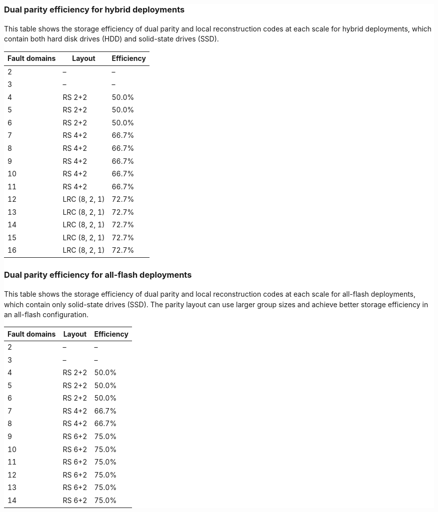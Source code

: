 ### Dual parity efficiency for hybrid deployments

This table shows the storage efficiency of dual parity and local reconstruction codes at each scale for hybrid deployments, which contain both hard disk drives (HDD) and solid-state drives (SSD).

|    Fault domains      |    Layout           |    Efficiency   |
|-----------------------|---------------------|-----------------|
|    2                  |    –                |    –            |
|    3                  |    –                |    –            |
|    4                  |    RS 2+2           |    50.0%        |
|    5                  |    RS 2+2           |    50.0%        |
|    6                  |    RS 2+2           |    50.0%        |
|    7                  |    RS 4+2           |    66.7%        |
|    8                  |    RS 4+2           |    66.7%        |
|    9                  |    RS 4+2           |    66.7%        |
|    10                 |    RS 4+2           |    66.7%        |
|    11                 |    RS 4+2           |    66.7%        |
|    12                 |    LRC (8, 2, 1)    |    72.7%        |
|    13                 |    LRC (8, 2, 1)    |    72.7%        |
|    14                 |    LRC (8, 2, 1)    |    72.7%        |
|    15                 |    LRC (8, 2, 1)    |    72.7%        |
|    16                 |    LRC (8, 2, 1)    |    72.7%        |

### Dual parity efficiency for all-flash deployments

This table shows the storage efficiency of dual parity and local reconstruction codes at each scale for all-flash deployments, which contain only solid-state drives (SSD). The parity layout can use larger group sizes and achieve better storage efficiency in an all-flash configuration.

|    Fault domains      |    Layout           |    Efficiency   |
|-----------------------|---------------------|-----------------|
|    2                  |    –                |    –            |
|    3                  |    –                |    –            |
|    4                  |    RS 2+2           |    50.0%        |
|    5                  |    RS 2+2           |    50.0%        |
|    6                  |    RS 2+2           |    50.0%        |
|    7                  |    RS 4+2           |    66.7%        |
|    8                  |    RS 4+2           |    66.7%        |
|    9                  |    RS 6+2           |    75.0%        |
|    10                 |    RS 6+2           |    75.0%        |
|    11                 |    RS 6+2           |    75.0%        |
|    12                 |    RS 6+2           |    75.0%        |
|    13                 |    RS 6+2           |    75.0%        |
|    14                 |    RS 6+2           |    75.0%        |